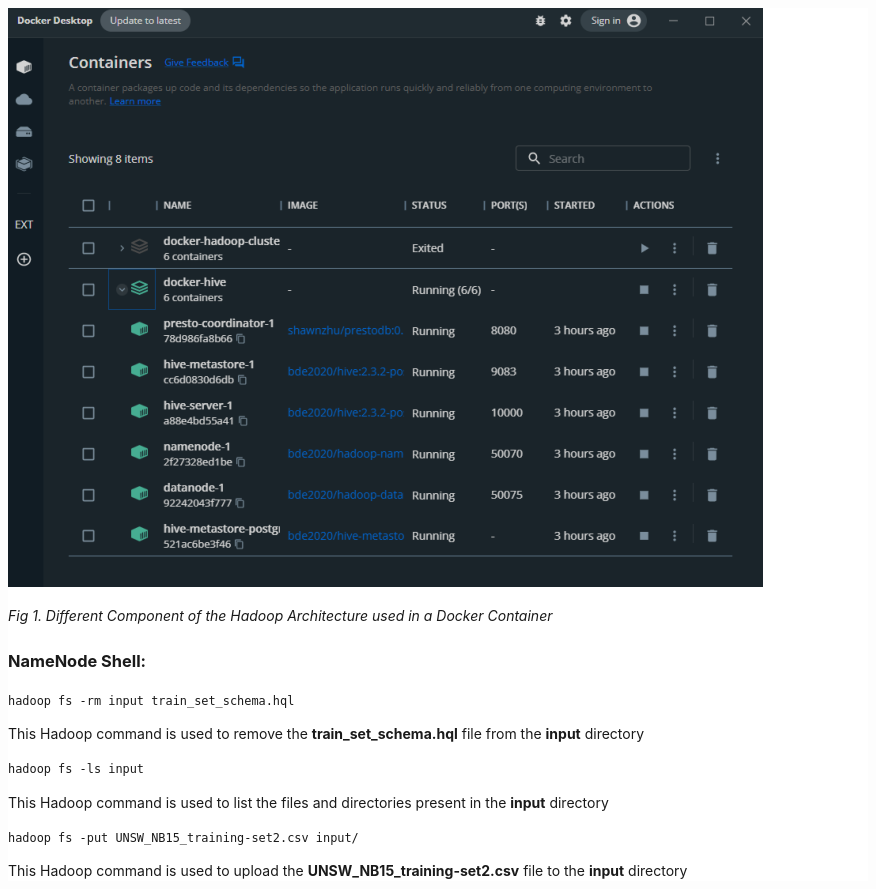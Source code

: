 ![alt text](https://github.com/AchrafAjrhourh/Hive-Detection-Intrusion/raw/master/Assets/Docker%20Container.png)

*Fig 1. Different Component of the Hadoop Architecture used in a Docker Container*

### NameNode Shell:

`hadoop fs -rm input train_set_schema.hql`

This Hadoop command is used to remove the **train_set_schema.hql** file from the **input** directory

`hadoop fs -ls input`

This Hadoop command is used to list the files and directories present in the **input** directory

`hadoop fs -put UNSW_NB15_training-set2.csv input/`

This Hadoop command is used to upload the **UNSW_NB15_training-set2.csv** file to the **input** directory
